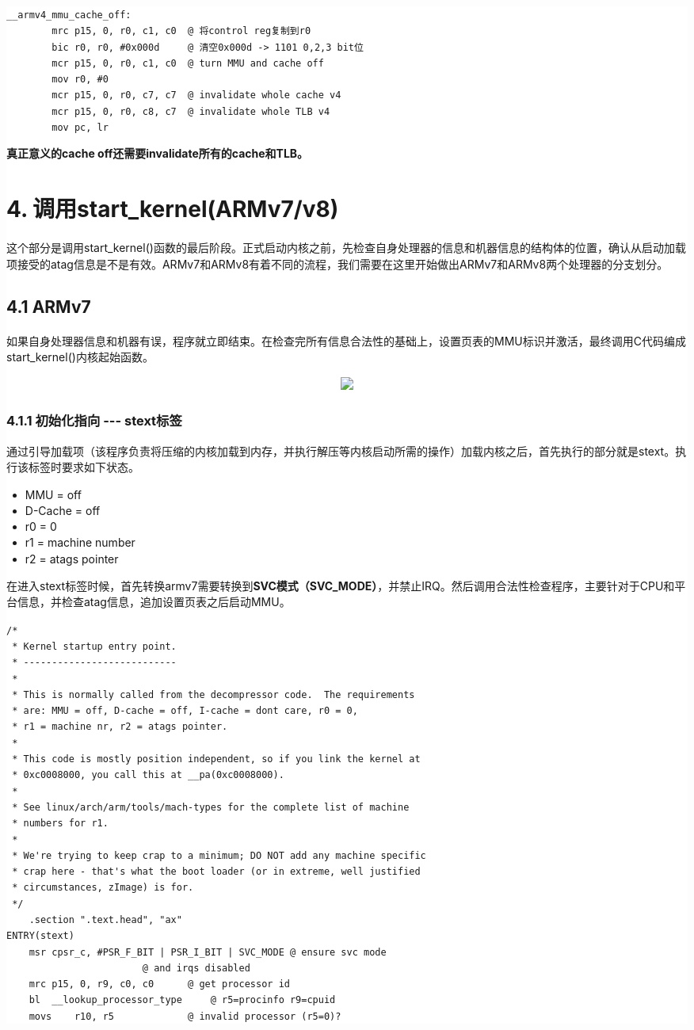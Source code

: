 ```assembly
__armv4_mmu_cache_off:
		mrc	p15, 0, r0, c1, c0  @ 将control reg复制到r0
		bic	r0, r0, #0x000d     @ 清空0x000d -> 1101 0,2,3 bit位 
		mcr	p15, 0, r0, c1, c0	@ turn MMU and cache off
		mov	r0, #0
		mcr	p15, 0, r0, c7, c7	@ invalidate whole cache v4
		mcr	p15, 0, r0, c8, c7	@ invalidate whole TLB v4
		mov	pc, lr
```

**真正意义的cache off还需要invalidate所有的cache和TLB。**

# 4. 调用start_kernel(ARMv7/v8)

这个部分是调用start_kernel()函数的最后阶段。正式启动内核之前，先检查自身处理器的信息和机器信息的结构体的位置，确认从启动加载项接受的atag信息是不是有效。ARMv7和ARMv8有着不同的流程，我们需要在这里开始做出ARMv7和ARMv8两个处理器的分支划分。

## 4.1 ARMv7

如果自身处理器信息和机器有误，程序就立即结束。在检查完所有信息合法性的基础上，设置页表的MMU标识并激活，最终调用C代码编成start_kernel()内核起始函数。

<div align='center'>
<img src="https://raw.githubusercontent.com/carloscn/images/main/typoratelegram-cloud-document-5-6208634934450456159.jpg" width="80%" />
</div>

### 4.1.1 初始化指向 --- stext标签

通过引导加载项（该程序负责将压缩的内核加载到内存，并执行解压等内核启动所需的操作）加载内核之后，首先执行的部分就是stext。执行该标签时要求如下状态。

*   MMU = off
*   D-Cache = off
*   r0 = 0
*   r1 = machine number
*   r2 = atags pointer

在进入stext标签时候，首先转换armv7需要转换到**SVC模式（SVC_MODE）**，并禁止IRQ。然后调用合法性检查程序，主要针对于CPU和平台信息，并检查atag信息，追加设置页表之后启动MMU。

```assembly
/*
 * Kernel startup entry point.
 * ---------------------------
 *
 * This is normally called from the decompressor code.  The requirements
 * are: MMU = off, D-cache = off, I-cache = dont care, r0 = 0,
 * r1 = machine nr, r2 = atags pointer.
 *
 * This code is mostly position independent, so if you link the kernel at
 * 0xc0008000, you call this at __pa(0xc0008000).
 *
 * See linux/arch/arm/tools/mach-types for the complete list of machine
 * numbers for r1.
 *
 * We're trying to keep crap to a minimum; DO NOT add any machine specific
 * crap here - that's what the boot loader (or in extreme, well justified
 * circumstances, zImage) is for.
 */
	.section ".text.head", "ax"
ENTRY(stext)
	msr	cpsr_c, #PSR_F_BIT | PSR_I_BIT | SVC_MODE @ ensure svc mode
						@ and irqs disabled
	mrc	p15, 0, r9, c0, c0		@ get processor id
	bl	__lookup_processor_type		@ r5=procinfo r9=cpuid
	movs	r10, r5				@ invalid processor (r5=0)?
```